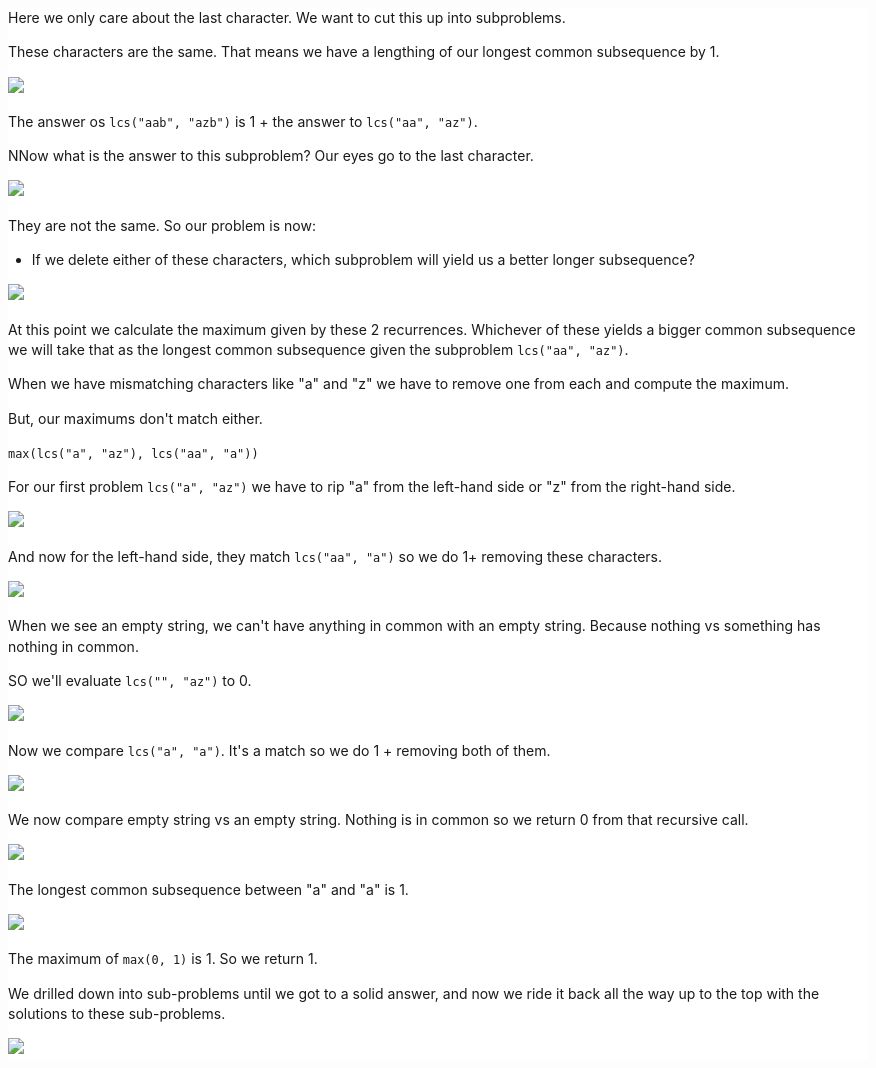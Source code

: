 Here we only care about the last character. We want to cut this up into subproblems. 

These characters are the same. That means we have a lengthing of our longest common subsequence by 1.

![](/media/dp/Recursion_tree_common_sub1.svg)

The answer os `lcs("aab", "azb")` is 1 + the answer to `lcs("aa", "az")`.

NNow what is the answer to this subproblem? Our eyes go to the last character. 

![](/media/dp/Recursion_tree_common_sub2.svg)

They are not the same. So our problem is now:
* If we delete either of these characters, which subproblem will yield us a better longer subsequence?

![](/media/dp/Recursion_tree_common_sub3.svg)

At this point we calculate the maximum given by these 2 recurrences. Whichever of these yields a bigger common subsequence we will take that as the longest common subsequence given the subproblem `lcs("aa", "az")`.

When we have mismatching characters like "a" and "z" we have to remove one from each and compute the maximum.

But, our maximums don't match either.

```max(lcs("a", "az"), lcs("aa", "a"))```

For our first problem `lcs("a", "az")` we have to rip "a" from the left-hand side or "z" from the right-hand side.

![](/media/dp/Recursion_tree_common_sub4.svg)

And now for the left-hand side, they match `lcs("aa", "a")` so we do 1+ removing these characters.


![](/media/dp/Recursion_tree_common_sub5.svg)

When we see an empty string, we can't have anything in common with an empty string. Because nothing vs something has nothing in common.

SO we'll evaluate `lcs("", "az")` to 0.

![](/media/dp/Recursion_tree_common_sub6.svg)

Now we compare `lcs("a", "a")`. It's a match so we do 1 + removing both of them.

![](/media/dp/Recursion_tree_common_sub7.svg)

We now compare empty string vs an empty string. Nothing is in common so we return 0 from that recursive call.

![](/media/dp/Recursion_tree_common_sub8.svg)

The longest common subsequence between "a" and "a" is 1. 

![](/media/dp/Recursion_tree_common_sub9.svg)

The maximum of `max(0, 1)` is 1. So we return 1.

We drilled down into sub-problems until we got to a solid answer, and now we ride it back all the way up to the top with the solutions to these sub-problems.

![](/media/dp/Recursion_tree_common_sub10.svg)

```